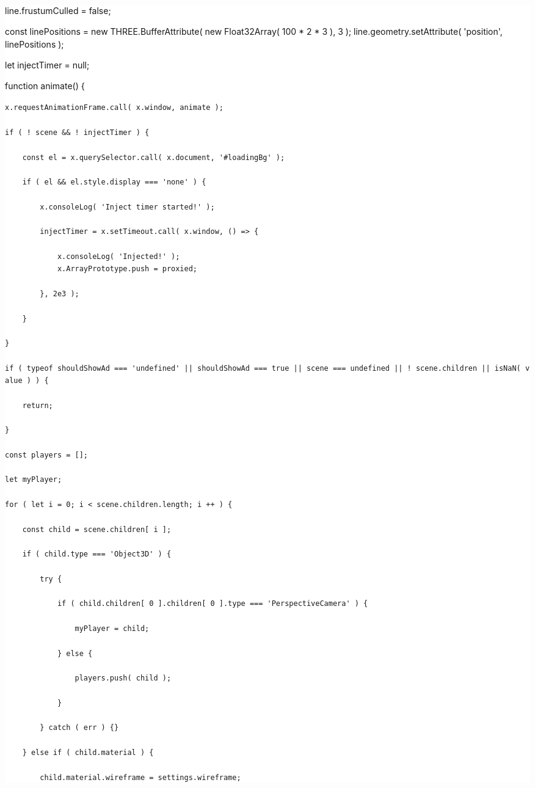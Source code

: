 line.frustumCulled = false;

const linePositions = new THREE.BufferAttribute( new Float32Array( 100 * 2 * 3 ), 3 );
line.geometry.setAttribute( 'position', linePositions );

let injectTimer = null;

function animate() {

	x.requestAnimationFrame.call( x.window, animate );

	if ( ! scene && ! injectTimer ) {

		const el = x.querySelector.call( x.document, '#loadingBg' );

		if ( el && el.style.display === 'none' ) {

			x.consoleLog( 'Inject timer started!' );

			injectTimer = x.setTimeout.call( x.window, () => {

				x.consoleLog( 'Injected!' );
				x.ArrayPrototype.push = proxied;

			}, 2e3 );

		}

	}

	if ( typeof shouldShowAd === 'undefined' || shouldShowAd === true || scene === undefined || ! scene.children || isNaN( value ) ) {

		return;

	}

	const players = [];

	let myPlayer;

	for ( let i = 0; i < scene.children.length; i ++ ) {

		const child = scene.children[ i ];

		if ( child.type === 'Object3D' ) {

			try {

				if ( child.children[ 0 ].children[ 0 ].type === 'PerspectiveCamera' ) {

					myPlayer = child;

				} else {

					players.push( child );

				}

			} catch ( err ) {}

		} else if ( child.material ) {

			child.material.wireframe = settings.wireframe;
